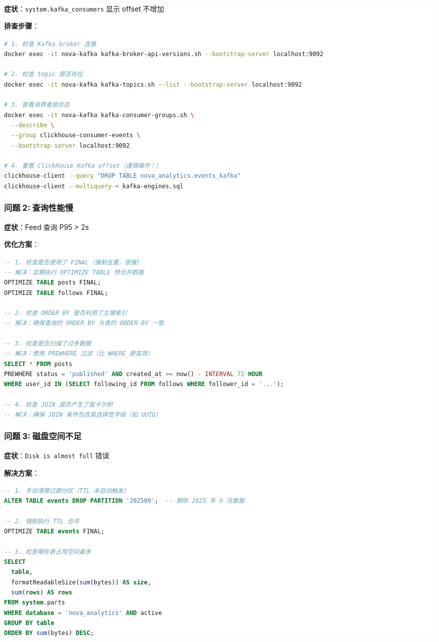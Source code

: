 **症状**：`system.kafka_consumers` 显示 offset 不增加

**排查步骤**：
```bash
# 1. 检查 Kafka broker 连接
docker exec -it nova-kafka kafka-broker-api-versions.sh --bootstrap-server localhost:9092

# 2. 检查 topic 是否存在
docker exec -it nova-kafka kafka-topics.sh --list --bootstrap-server localhost:9092

# 3. 查看消费者组状态
docker exec -it nova-kafka kafka-consumer-groups.sh \
  --describe \
  --group clickhouse-consumer-events \
  --bootstrap-server localhost:9092

# 4. 重置 ClickHouse Kafka offset（谨慎操作！）
clickhouse-client --query "DROP TABLE nova_analytics.events_kafka"
clickhouse-client --multiquery < kafka-engines.sql
```

### 问题 2: 查询性能慢

**症状**：Feed 查询 P95 > 2s

**优化方案**：
```sql
-- 1. 检查是否使用了 FINAL（强制去重，很慢）
-- 解决：定期执行 OPTIMIZE TABLE 预合并数据
OPTIMIZE TABLE posts FINAL;
OPTIMIZE TABLE follows FINAL;

-- 2. 检查 ORDER BY 是否利用了主键索引
-- 解决：确保查询的 ORDER BY 与表的 ORDER BY 一致

-- 3. 检查是否扫描了过多数据
-- 解决：使用 PREWHERE 过滤（比 WHERE 更高效）
SELECT * FROM posts
PREWHERE status = 'published' AND created_at >= now() - INTERVAL 72 HOUR
WHERE user_id IN (SELECT following_id FROM follows WHERE follower_id = '...');

-- 4. 检查 JOIN 是否产生了笛卡尔积
-- 解决：确保 JOIN 条件包含高选择性字段（如 UUID）
```

### 问题 3: 磁盘空间不足

**症状**：`Disk is almost full` 错误

**解决方案**：
```sql
-- 1. 手动清理过期分区（TTL 未自动触发）
ALTER TABLE events DROP PARTITION '202509';  -- 删除 2025 年 9 月数据

-- 2. 强制执行 TTL 合并
OPTIMIZE TABLE events FINAL;

-- 3. 检查哪些表占用空间最多
SELECT
  table,
  formatReadableSize(sum(bytes)) AS size,
  sum(rows) AS rows
FROM system.parts
WHERE database = 'nova_analytics' AND active
GROUP BY table
ORDER BY sum(bytes) DESC;
```